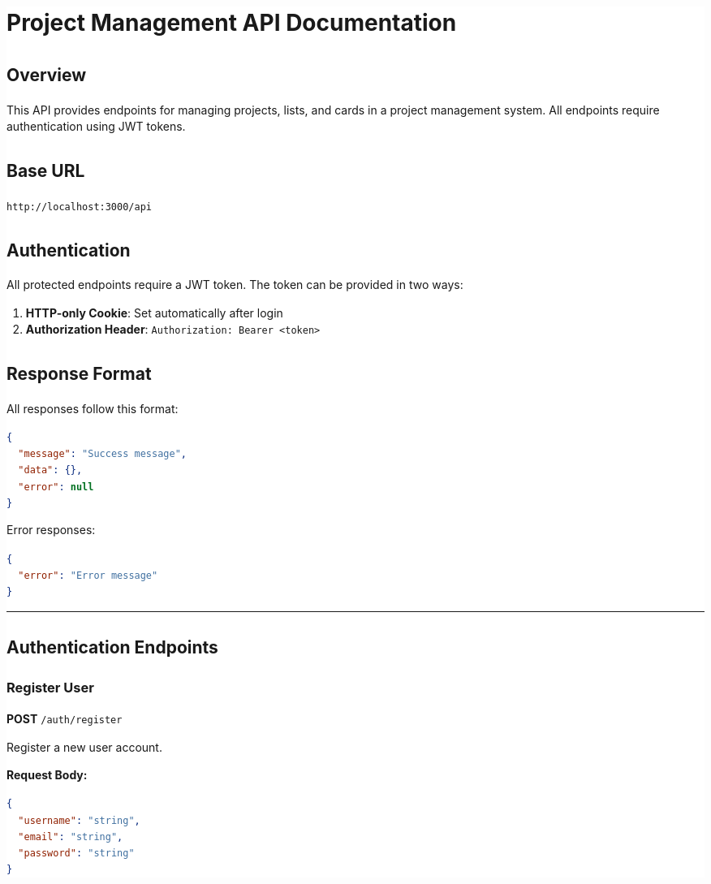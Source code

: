 # Project Management API Documentation

## Overview
This API provides endpoints for managing projects, lists, and cards in a project management system. All endpoints require authentication using JWT tokens.

## Base URL
```
http://localhost:3000/api
```

## Authentication
All protected endpoints require a JWT token. The token can be provided in two ways:
1. **HTTP-only Cookie**: Set automatically after login
2. **Authorization Header**: `Authorization: Bearer <token>`

## Response Format
All responses follow this format:
```json
{
  "message": "Success message",
  "data": {},
  "error": null
}
```

Error responses:
```json
{
  "error": "Error message"
}
```

---

## Authentication Endpoints

### Register User
**POST** `/auth/register`

Register a new user account.

**Request Body:**
```json
{
  "username": "string",
  "email": "string",
  "password": "string"
}
```
